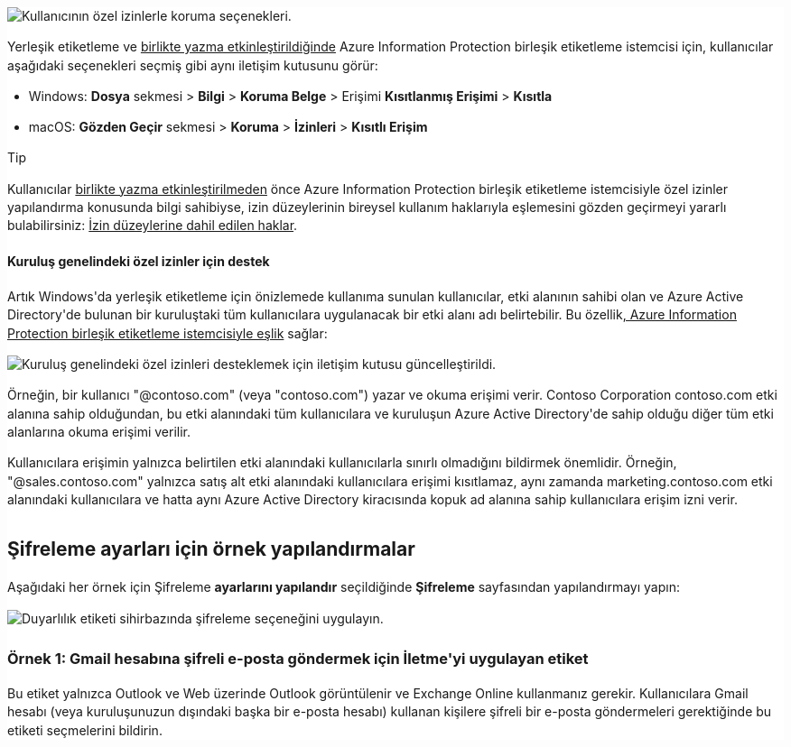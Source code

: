 ![Kullanıcının özel izinlerle koruma seçenekleri.](../media/sensitivity-aip-custom-permissions-dialog.png)

Yerleşik etiketleme ve [birlikte yazma etkinleştirildiğinde](sensitivity-labels-coauthoring.md) Azure Information Protection birleşik etiketleme istemcisi için, kullanıcılar aşağıdaki seçenekleri seçmiş gibi aynı iletişim kutusunu görür:

- Windows: **Dosya** sekmesi > **Bilgi** > **Koruma Belge** >  Erişimi **Kısıtlanmış Erişimi** >  **Kısıtla**

- macOS: **Gözden Geçir** sekmesi > **Koruma** > **İzinleri** > **Kısıtlı Erişim**

> [!TIP]
> Kullanıcılar [birlikte yazma etkinleştirilmeden](sensitivity-labels-coauthoring.md) önce Azure Information Protection birleşik etiketleme istemcisiyle özel izinler yapılandırma konusunda bilgi sahibiyse, izin düzeylerinin bireysel kullanım haklarıyla eşlemesini gözden geçirmeyi yararlı bulabilirsiniz: [İzin düzeylerine dahil edilen haklar](/azure/information-protection/configure-usage-rights#rights-included-in-permissions-levels).

#### <a name="support-for-organization-wide-custom-permissions"></a>Kuruluş genelindeki özel izinler için destek

Artık Windows'da yerleşik etiketleme için önizlemede kullanıma sunulan kullanıcılar, etki alanının sahibi olan ve Azure Active Directory'de bulunan bir kuruluştaki tüm kullanıcılara uygulanacak bir etki alanı adı belirtebilir. Bu özellik[, Azure Information Protection birleşik etiketleme istemcisiyle eşlik](sensitivity-labels-aip.md#feature-parity-for-built-in-labeling-and-the-aip-add-in-for-office-apps) sağlar:

![Kuruluş genelindeki özel izinleri desteklemek için iletişim kutusu güncelleştirildi.](../media/org-wide-custom-permissions-dialog.png)

Örneğin, bir kullanıcı "@contoso.com" (veya "contoso.com") yazar ve okuma erişimi verir. Contoso Corporation contoso.com etki alanına sahip olduğundan, bu etki alanındaki tüm kullanıcılara ve kuruluşun Azure Active Directory'de sahip olduğu diğer tüm etki alanlarına okuma erişimi verilir.

Kullanıcılara erişimin yalnızca belirtilen etki alanındaki kullanıcılarla sınırlı olmadığını bildirmek önemlidir. Örneğin, "@sales.contoso.com" yalnızca satış alt etki alanındaki kullanıcılara erişimi kısıtlamaz, aynı zamanda marketing.contoso.com etki alanındaki kullanıcılara ve hatta aynı Azure Active Directory kiracısında kopuk ad alanına sahip kullanıcılara erişim izni verir.

## <a name="example-configurations-for-the-encryption-settings"></a>Şifreleme ayarları için örnek yapılandırmalar

Aşağıdaki her örnek için Şifreleme **ayarlarını yapılandır** seçildiğinde **Şifreleme** sayfasından yapılandırmayı yapın:

![Duyarlılık etiketi sihirbazında şifreleme seçeneğini uygulayın.](../media/apply-encryption-option.png)

### <a name="example-1-label-that-applies-do-not-forward-to-send-an-encrypted-email-to-a-gmail-account"></a>Örnek 1: Gmail hesabına şifreli e-posta göndermek için İletme'yi uygulayan etiket

Bu etiket yalnızca Outlook ve Web üzerinde Outlook görüntülenir ve Exchange Online kullanmanız gerekir. Kullanıcılara Gmail hesabı (veya kuruluşunuzun dışındaki başka bir e-posta hesabı) kullanan kişilere şifreli bir e-posta göndermeleri gerektiğinde bu etiketi seçmelerini bildirin.
